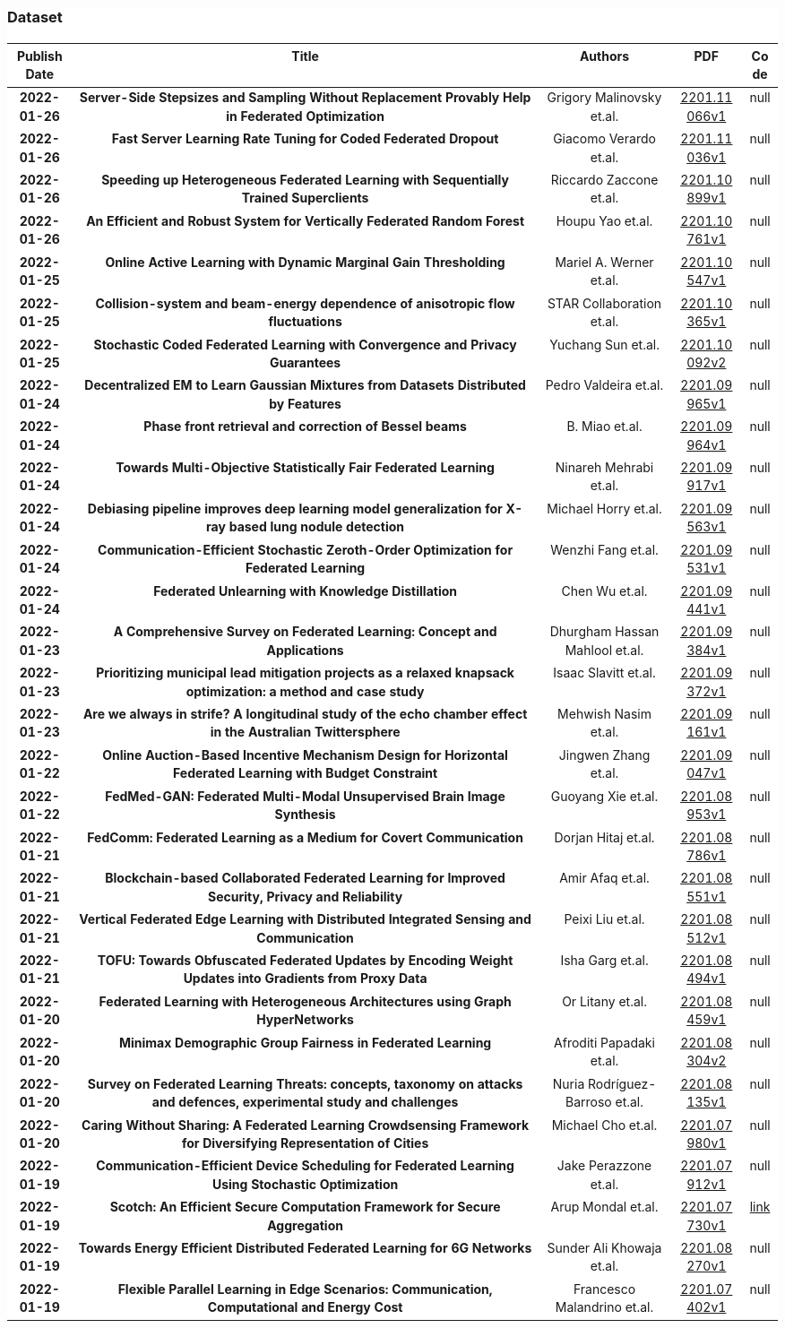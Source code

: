 ### Dataset
|Publish Date|Title|Authors|PDF|Code|
| :---: | :---: | :---: | :---: | :---: |
|**2022-01-26**|**Server-Side Stepsizes and Sampling Without Replacement Provably Help in Federated Optimization**|Grigory Malinovsky et.al.|[2201.11066v1](http://arxiv.org/abs/2201.11066v1)|null|
|**2022-01-26**|**Fast Server Learning Rate Tuning for Coded Federated Dropout**|Giacomo Verardo et.al.|[2201.11036v1](http://arxiv.org/abs/2201.11036v1)|null|
|**2022-01-26**|**Speeding up Heterogeneous Federated Learning with Sequentially Trained Superclients**|Riccardo Zaccone et.al.|[2201.10899v1](http://arxiv.org/abs/2201.10899v1)|null|
|**2022-01-26**|**An Efficient and Robust System for Vertically Federated Random Forest**|Houpu Yao et.al.|[2201.10761v1](http://arxiv.org/abs/2201.10761v1)|null|
|**2022-01-25**|**Online Active Learning with Dynamic Marginal Gain Thresholding**|Mariel A. Werner et.al.|[2201.10547v1](http://arxiv.org/abs/2201.10547v1)|null|
|**2022-01-25**|**Collision-system and beam-energy dependence of anisotropic flow fluctuations**|STAR Collaboration et.al.|[2201.10365v1](http://arxiv.org/abs/2201.10365v1)|null|
|**2022-01-25**|**Stochastic Coded Federated Learning with Convergence and Privacy Guarantees**|Yuchang Sun et.al.|[2201.10092v2](http://arxiv.org/abs/2201.10092v2)|null|
|**2022-01-24**|**Decentralized EM to Learn Gaussian Mixtures from Datasets Distributed by Features**|Pedro Valdeira et.al.|[2201.09965v1](http://arxiv.org/abs/2201.09965v1)|null|
|**2022-01-24**|**Phase front retrieval and correction of Bessel beams**|B. Miao et.al.|[2201.09964v1](http://arxiv.org/abs/2201.09964v1)|null|
|**2022-01-24**|**Towards Multi-Objective Statistically Fair Federated Learning**|Ninareh Mehrabi et.al.|[2201.09917v1](http://arxiv.org/abs/2201.09917v1)|null|
|**2022-01-24**|**Debiasing pipeline improves deep learning model generalization for X-ray based lung nodule detection**|Michael Horry et.al.|[2201.09563v1](http://arxiv.org/abs/2201.09563v1)|null|
|**2022-01-24**|**Communication-Efficient Stochastic Zeroth-Order Optimization for Federated Learning**|Wenzhi Fang et.al.|[2201.09531v1](http://arxiv.org/abs/2201.09531v1)|null|
|**2022-01-24**|**Federated Unlearning with Knowledge Distillation**|Chen Wu et.al.|[2201.09441v1](http://arxiv.org/abs/2201.09441v1)|null|
|**2022-01-23**|**A Comprehensive Survey on Federated Learning: Concept and Applications**|Dhurgham Hassan Mahlool et.al.|[2201.09384v1](http://arxiv.org/abs/2201.09384v1)|null|
|**2022-01-23**|**Prioritizing municipal lead mitigation projects as a relaxed knapsack optimization: a method and case study**|Isaac Slavitt et.al.|[2201.09372v1](http://arxiv.org/abs/2201.09372v1)|null|
|**2022-01-23**|**Are we always in strife? A longitudinal study of the echo chamber effect in the Australian Twittersphere**|Mehwish Nasim et.al.|[2201.09161v1](http://arxiv.org/abs/2201.09161v1)|null|
|**2022-01-22**|**Online Auction-Based Incentive Mechanism Design for Horizontal Federated Learning with Budget Constraint**|Jingwen Zhang et.al.|[2201.09047v1](http://arxiv.org/abs/2201.09047v1)|null|
|**2022-01-22**|**FedMed-GAN: Federated Multi-Modal Unsupervised Brain Image Synthesis**|Guoyang Xie et.al.|[2201.08953v1](http://arxiv.org/abs/2201.08953v1)|null|
|**2022-01-21**|**FedComm: Federated Learning as a Medium for Covert Communication**|Dorjan Hitaj et.al.|[2201.08786v1](http://arxiv.org/abs/2201.08786v1)|null|
|**2022-01-21**|**Blockchain-based Collaborated Federated Learning for Improved Security, Privacy and Reliability**|Amir Afaq et.al.|[2201.08551v1](http://arxiv.org/abs/2201.08551v1)|null|
|**2022-01-21**|**Vertical Federated Edge Learning with Distributed Integrated Sensing and Communication**|Peixi Liu et.al.|[2201.08512v1](http://arxiv.org/abs/2201.08512v1)|null|
|**2022-01-21**|**TOFU: Towards Obfuscated Federated Updates by Encoding Weight Updates into Gradients from Proxy Data**|Isha Garg et.al.|[2201.08494v1](http://arxiv.org/abs/2201.08494v1)|null|
|**2022-01-20**|**Federated Learning with Heterogeneous Architectures using Graph HyperNetworks**|Or Litany et.al.|[2201.08459v1](http://arxiv.org/abs/2201.08459v1)|null|
|**2022-01-20**|**Minimax Demographic Group Fairness in Federated Learning**|Afroditi Papadaki et.al.|[2201.08304v2](http://arxiv.org/abs/2201.08304v2)|null|
|**2022-01-20**|**Survey on Federated Learning Threats: concepts, taxonomy on attacks and defences, experimental study and challenges**|Nuria Rodríguez-Barroso et.al.|[2201.08135v1](http://arxiv.org/abs/2201.08135v1)|null|
|**2022-01-20**|**Caring Without Sharing: A Federated Learning Crowdsensing Framework for Diversifying Representation of Cities**|Michael Cho et.al.|[2201.07980v1](http://arxiv.org/abs/2201.07980v1)|null|
|**2022-01-19**|**Communication-Efficient Device Scheduling for Federated Learning Using Stochastic Optimization**|Jake Perazzone et.al.|[2201.07912v1](http://arxiv.org/abs/2201.07912v1)|null|
|**2022-01-19**|**Scotch: An Efficient Secure Computation Framework for Secure Aggregation**|Arup Mondal et.al.|[2201.07730v1](http://arxiv.org/abs/2201.07730v1)|[link](https://github.com/arupmondal-cs/scotch)|
|**2022-01-19**|**Towards Energy Efficient Distributed Federated Learning for 6G Networks**|Sunder Ali Khowaja et.al.|[2201.08270v1](http://arxiv.org/abs/2201.08270v1)|null|
|**2022-01-19**|**Flexible Parallel Learning in Edge Scenarios: Communication, Computational and Energy Cost**|Francesco Malandrino et.al.|[2201.07402v1](http://arxiv.org/abs/2201.07402v1)|null|
